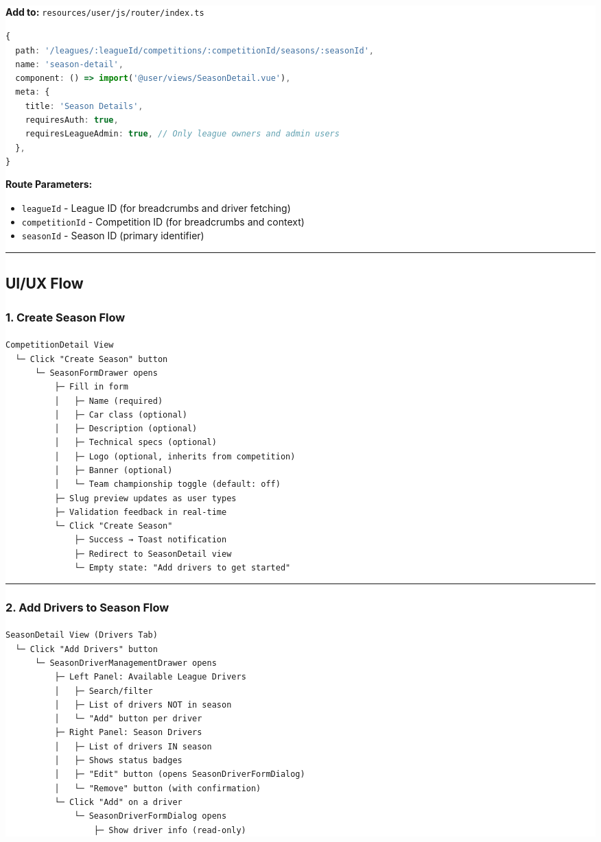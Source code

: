 **Add to:** `resources/user/js/router/index.ts`

```typescript
{
  path: '/leagues/:leagueId/competitions/:competitionId/seasons/:seasonId',
  name: 'season-detail',
  component: () => import('@user/views/SeasonDetail.vue'),
  meta: {
    title: 'Season Details',
    requiresAuth: true,
    requiresLeagueAdmin: true, // Only league owners and admin users
  },
}
```

**Route Parameters:**
- `leagueId` - League ID (for breadcrumbs and driver fetching)
- `competitionId` - Competition ID (for breadcrumbs and context)
- `seasonId` - Season ID (primary identifier)

---

## UI/UX Flow

### 1. Create Season Flow

```
CompetitionDetail View
  └─ Click "Create Season" button
      └─ SeasonFormDrawer opens
          ├─ Fill in form
          │   ├─ Name (required)
          │   ├─ Car class (optional)
          │   ├─ Description (optional)
          │   ├─ Technical specs (optional)
          │   ├─ Logo (optional, inherits from competition)
          │   ├─ Banner (optional)
          │   └─ Team championship toggle (default: off)
          ├─ Slug preview updates as user types
          ├─ Validation feedback in real-time
          └─ Click "Create Season"
              ├─ Success → Toast notification
              ├─ Redirect to SeasonDetail view
              └─ Empty state: "Add drivers to get started"
```

---

### 2. Add Drivers to Season Flow

```
SeasonDetail View (Drivers Tab)
  └─ Click "Add Drivers" button
      └─ SeasonDriverManagementDrawer opens
          ├─ Left Panel: Available League Drivers
          │   ├─ Search/filter
          │   ├─ List of drivers NOT in season
          │   └─ "Add" button per driver
          ├─ Right Panel: Season Drivers
          │   ├─ List of drivers IN season
          │   ├─ Shows status badges
          │   ├─ "Edit" button (opens SeasonDriverFormDialog)
          │   └─ "Remove" button (with confirmation)
          └─ Click "Add" on a driver
              └─ SeasonDriverFormDialog opens
                  ├─ Show driver info (read-only)
```